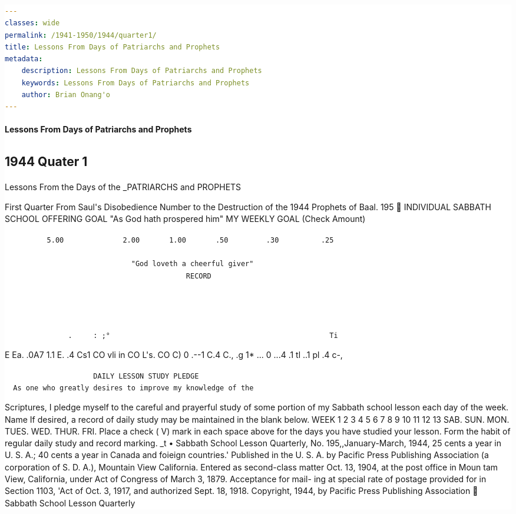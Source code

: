 ```yaml
---
classes: wide
permalink: /1941-1950/1944/quarter1/
title: Lessons From Days of Patriarchs and Prophets
metadata:
    description: Lessons From Days of Patriarchs and Prophets
    keywords: Lessons From Days of Patriarchs and Prophets
    author: Brian Onang'o
---
```


#### Lessons From Days of Patriarchs and Prophets

## 1944 Quater 1
Lessons From the Days of the _PATRIARCHS and PROPHETS

First Quarter   From Saul's Disobedience    Number
                to the Destruction of the
    1944            Prophets of Baal.        195
       INDIVIDUAL SABBATH SCHOOL OFFERING GOAL
                 "As God hath prospered him"
                                MY WEEKLY GOAL (Check Amount)

              5.00              2.00       1.00       .50         .30          .25

                                  "God loveth a cheerful giver"
                                               RECORD




                   .     : ;°                                                    Ti

  E
  Ea.                                                                     .0A7 1.1 E.
  .4    Cs1   CO       vli   in    CO   L's.   CO   C) 0     .--1 C.4 C., .g     1*
                                                                                 ...   0
                                                      ...4   .1 tl ..1 pl        .4    c-,


                         DAILY LESSON STUDY PLEDGE
      As one who greatly desires to improve my knowledge of the
   Scriptures, I pledge myself to the careful and prayerful study of
   some portion of my Sabbath school lesson each day of the week.
   Name
   If desired, a record of daily study may be maintained in the blank below.
  WEEK             1 2 3 4 5 6 7 8 9 10 11 12 13
  SAB.
  SUN.
  MON.
  TUES.
  WED.
  THUR.
  FRI.
  Place a check ( V) mark in each space above for the days you have studied
your lesson. Form the habit of regular daily study and record marking.
                        _t •
Sabbath School Lesson Quarterly, No. 195,,January-March, 1944, 25 cents a year in
U. S. A.; 40 cents a year in Canada and foieign countries.' Published in the U. S. A.
by Pacific Press Publishing Association (a corporation of S. D. A.), Mountain View
California. Entered as second-class matter Oct. 13, 1904, at the post office in Moun
tam View, California, under Act of Congress of March 3, 1879. Acceptance for mail-
ing at special rate of postage provided for in Section 1103, 'Act of Oct. 3, 1917, and
                               authorized Sept. 18, 1918.
               Copyright, 1944, by Pacific Press Publishing Association
     Sabbath School Lesson Quarterly